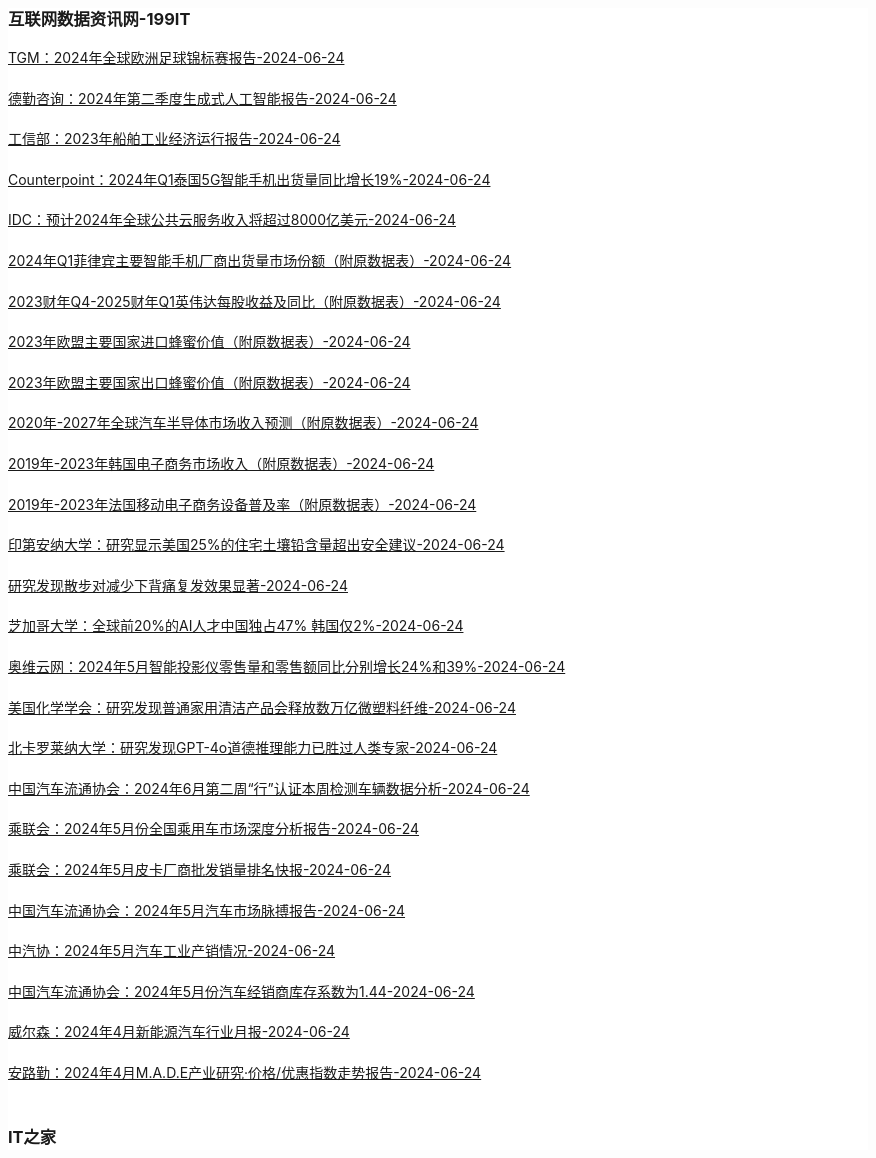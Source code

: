 





###  互联网数据资讯网-199IT

<a target=_blank rel=nofollow href="http://www.199it.com/archives/1703599.html" >TGM：2024年全球欧洲足球锦标赛报告-2024-06-24</a><br/><br/><a target=_blank rel=nofollow href="http://www.199it.com/archives/1702051.html" >德勤咨询：2024年第二季度生成式人工智能报告-2024-06-24</a><br/><br/><a target=_blank rel=nofollow href="http://www.199it.com/archives/1703772.html" >工信部：2023年船舶工业经济运行报告-2024-06-24</a><br/><br/><a target=_blank rel=nofollow href="http://www.199it.com/archives/1697049.html" >Counterpoint：2024年Q1泰国5G智能手机出货量同比增长19%-2024-06-24</a><br/><br/><a target=_blank rel=nofollow href="http://www.199it.com/archives/1702725.html" >IDC：预计2024年全球公共云服务收入将超过8000亿美元-2024-06-24</a><br/><br/><a target=_blank rel=nofollow href="http://www.199it.com/archives/1704026.html" >2024年Q1菲律宾主要智能手机厂商出货量市场份额（附原数据表） ​​​-2024-06-24</a><br/><br/><a target=_blank rel=nofollow href="http://www.199it.com/archives/1704023.html" >2023财年Q4-2025财年Q1英伟达每股收益及同比（附原数据表） ​​​-2024-06-24</a><br/><br/><a target=_blank rel=nofollow href="http://www.199it.com/archives/1704020.html" >2023年欧盟主要国家进口蜂蜜价值（附原数据表） ​​​-2024-06-24</a><br/><br/><a target=_blank rel=nofollow href="http://www.199it.com/archives/1704017.html" >2023年欧盟主要国家出口蜂蜜价值（附原数据表） ​​​-2024-06-24</a><br/><br/><a target=_blank rel=nofollow href="http://www.199it.com/archives/1704014.html" >2020年-2027年全球汽车半导体市场收入预测（附原数据表） ​​​-2024-06-24</a><br/><br/><a target=_blank rel=nofollow href="http://www.199it.com/archives/1704011.html" >2019年-2023年韩国电子商务市场收入（附原数据表） ​​​-2024-06-24</a><br/><br/><a target=_blank rel=nofollow href="http://www.199it.com/archives/1704008.html" >2019年-2023年法国移动电子商务设备普及率（附原数据表） ​​​-2024-06-24</a><br/><br/><a target=_blank rel=nofollow href="http://www.199it.com/archives/1703993.html" >印第安纳大学：研究显示美国25%的住宅土壤铅含量超出安全建议-2024-06-24</a><br/><br/><a target=_blank rel=nofollow href="http://www.199it.com/archives/1703991.html" >研究发现散步对减少下背痛复发效果显著-2024-06-24</a><br/><br/><a target=_blank rel=nofollow href="http://www.199it.com/archives/1703989.html" >芝加哥大学：全球前20%的AI人才中国独占47% 韩国仅2%-2024-06-24</a><br/><br/><a target=_blank rel=nofollow href="http://www.199it.com/archives/1703986.html" >奥维云网：2024年5月智能投影仪零售量和零售额同比分别增长24%和39%-2024-06-24</a><br/><br/><a target=_blank rel=nofollow href="http://www.199it.com/archives/1703985.html" >美国化学学会：研究发现普通家用清洁产品会释放数万亿微塑料纤维-2024-06-24</a><br/><br/><a target=_blank rel=nofollow href="http://www.199it.com/archives/1703984.html" >北卡罗莱纳大学：研究发现GPT-4o道德推理能力已胜过人类专家-2024-06-24</a><br/><br/><a target=_blank rel=nofollow href="http://www.199it.com/archives/1703233.html" >中国汽车流通协会：2024年6月第二周“行”认证本周检测车辆数据分析-2024-06-24</a><br/><br/><a target=_blank rel=nofollow href="http://www.199it.com/archives/1703210.html" >乘联会：2024年5月份全国乘用车市场深度分析报告-2024-06-24</a><br/><br/><a target=_blank rel=nofollow href="http://www.199it.com/archives/1703188.html" >乘联会：2024年5月皮卡厂商批发销量排名快报-2024-06-24</a><br/><br/><a target=_blank rel=nofollow href="http://www.199it.com/archives/1703143.html" >中国汽车流通协会：2024年5月汽车市场脉搏报告-2024-06-24</a><br/><br/><a target=_blank rel=nofollow href="http://www.199it.com/archives/1703161.html" >中汽协：2024年5月汽车工业产销情况-2024-06-24</a><br/><br/><a target=_blank rel=nofollow href="http://www.199it.com/archives/1703107.html" >中国汽车流通协会：2024年5月份汽车经销商库存系数为1.44-2024-06-24</a><br/><br/><a target=_blank rel=nofollow href="http://www.199it.com/archives/1703030.html" >威尔森：2024年4月新能源汽车行业月报-2024-06-24</a><br/><br/><a target=_blank rel=nofollow href="http://www.199it.com/archives/1703027.html" >安路勤：2024年4月M.A.D.E产业研究·价格/优惠指数走势报告-2024-06-24</a><br/><br/>





###  IT之家
